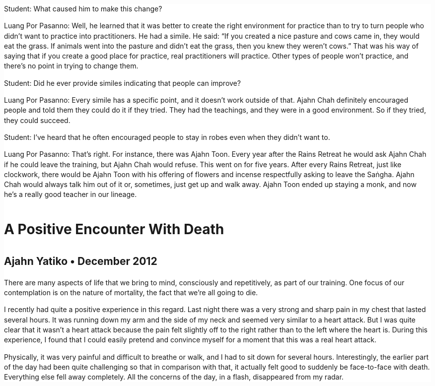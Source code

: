 Student: What caused him to make this change?

Luang Por Pasanno: Well, he learned that it was better to create the
right environment for practice than to try to turn people who didn’t
want to practice into practitioners. He had a simile. He said: “If you
created a nice pasture and cows came in, they would eat the grass. If
animals went into the pasture and didn’t eat the grass, then you knew
they weren’t cows.” That was his way of saying that if you create a good
place for practice, real practitioners will practice. Other types of
people won’t practice, and there’s no point in trying to change them.

Student: Did he ever provide similes indicating that people can improve?

Luang Por Pasanno: Every simile has a specific point, and it doesn’t
work outside of that. Ajahn Chah definitely encouraged people and told
them they could do it if they tried. They had the teachings, and they
were in a good environment. So if they tried, they could succeed.

Student: I’ve heard that he often encouraged people to stay in robes
even when they didn’t want to.

Luang Por Pasanno: That’s right. For instance, there was Ajahn Toon.
Every year after the Rains Retreat he would ask Ajahn Chah if he could
leave the training, but Ajahn Chah would refuse. This went on for five
years. After every Rains Retreat, just like clockwork, there would be
Ajahn Toon with his offering of flowers and incense respectfully asking
to leave the Saṅgha. Ajahn Chah would always talk him out of it or,
sometimes, just get up and walk away. Ajahn Toon ended up staying a
monk, and now he’s a really good teacher in our lineage.

# A Positive Encounter With Death

## Ajahn Yatiko • December 2012

There are many aspects of life that we bring to mind, consciously and
repetitively, as part of our training. One focus of our contemplation is
on the nature of mortality, the fact that we’re all going to die.

I recently had quite a positive experience in this regard. Last night
there was a very strong and sharp pain in my chest that lasted several
hours. It was running down my arm and the side of my neck and seemed
very similar to a heart attack. But I was quite clear that it wasn’t a
heart attack because the pain felt slightly off to the right rather than
to the left where the heart is. During this experience, I found that I
could easily pretend and convince myself for a moment that this was a
real heart attack.

Physically, it was very painful and difficult to breathe or walk, and I
had to sit down for several hours. Interestingly, the earlier part of
the day had been quite challenging so that in comparison with that, it
actually felt good to suddenly be face-to-face with death. Everything
else fell away completely. All the concerns of the day, in a flash,
disappeared from my radar.
